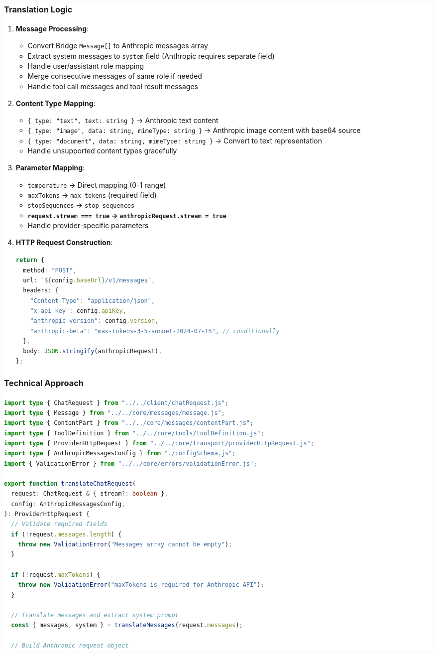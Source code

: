 ### Translation Logic

1. **Message Processing**:
   - Convert Bridge `Message[]` to Anthropic messages array
   - Extract system messages to `system` field (Anthropic requires separate field)
   - Handle user/assistant role mapping
   - Merge consecutive messages of same role if needed
   - Handle tool call messages and tool result messages

2. **Content Type Mapping**:
   - `{ type: "text", text: string }` → Anthropic text content
   - `{ type: "image", data: string, mimeType: string }` → Anthropic image content with base64 source
   - `{ type: "document", data: string, mimeType: string }` → Convert to text representation
   - Handle unsupported content types gracefully

3. **Parameter Mapping**:
   - `temperature` → Direct mapping (0-1 range)
   - `maxTokens` → `max_tokens` (required field)
   - `stopSequences` → `stop_sequences`
   - **`request.stream === true` → `anthropicRequest.stream = true`**
   - Handle provider-specific parameters

4. **HTTP Request Construction**:
   ```typescript
   return {
     method: "POST",
     url: `${config.baseUrl}/v1/messages`,
     headers: {
       "Content-Type": "application/json",
       "x-api-key": config.apiKey,
       "anthropic-version": config.version,
       "anthropic-beta": "max-tokens-3-5-sonnet-2024-07-15", // conditionally
     },
     body: JSON.stringify(anthropicRequest),
   };
   ```

### Technical Approach

```typescript
import type { ChatRequest } from "../../client/chatRequest.js";
import type { Message } from "../../core/messages/message.js";
import type { ContentPart } from "../../core/messages/contentPart.js";
import type { ToolDefinition } from "../../core/tools/toolDefinition.js";
import type { ProviderHttpRequest } from "../../core/transport/providerHttpRequest.js";
import type { AnthropicMessagesConfig } from "./configSchema.js";
import { ValidationError } from "../../core/errors/validationError.js";

export function translateChatRequest(
  request: ChatRequest & { stream?: boolean },
  config: AnthropicMessagesConfig,
): ProviderHttpRequest {
  // Validate required fields
  if (!request.messages.length) {
    throw new ValidationError("Messages array cannot be empty");
  }

  if (!request.maxTokens) {
    throw new ValidationError("maxTokens is required for Anthropic API");
  }

  // Translate messages and extract system prompt
  const { messages, system } = translateMessages(request.messages);

  // Build Anthropic request object
```